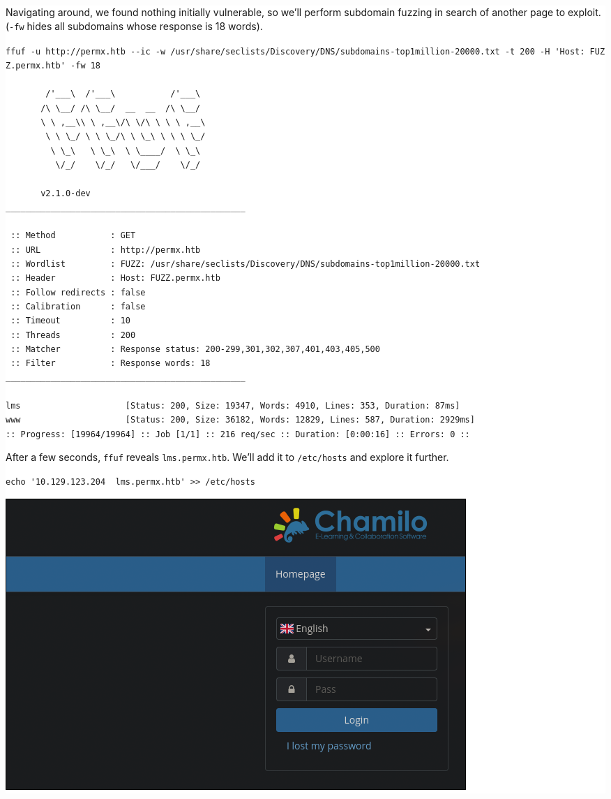 Navigating around, we found nothing initially vulnerable, so we’ll perform subdomain fuzzing in search of another page to exploit. (`-fw` hides all subdomains whose response is 18 words).

```
ffuf -u http://permx.htb --ic -w /usr/share/seclists/Discovery/DNS/subdomains-top1million-20000.txt -t 200 -H 'Host: FUZZ.permx.htb' -fw 18

        /'___\  /'___\           /'___\       
       /\ \__/ /\ \__/  __  __  /\ \__/       
       \ \ ,__\\ \ ,__\/\ \/\ \ \ \ ,__\      
        \ \ \_/ \ \ \_/\ \ \_\ \ \ \ \_/      
         \ \_\   \ \_\  \ \____/  \ \_\       
          \/_/    \/_/   \/___/    \/_/       

       v2.1.0-dev
________________________________________________

 :: Method           : GET
 :: URL              : http://permx.htb
 :: Wordlist         : FUZZ: /usr/share/seclists/Discovery/DNS/subdomains-top1million-20000.txt
 :: Header           : Host: FUZZ.permx.htb
 :: Follow redirects : false
 :: Calibration      : false
 :: Timeout          : 10
 :: Threads          : 200
 :: Matcher          : Response status: 200-299,301,302,307,401,403,405,500
 :: Filter           : Response words: 18
________________________________________________

lms                     [Status: 200, Size: 19347, Words: 4910, Lines: 353, Duration: 87ms]
www                     [Status: 200, Size: 36182, Words: 12829, Lines: 587, Duration: 2929ms]
:: Progress: [19964/19964] :: Job [1/1] :: 216 req/sec :: Duration: [0:00:16] :: Errors: 0 ::
```

After a few seconds, `ffuf` reveals `lms.permx.htb`. We’ll add it to `/etc/hosts` and explore it further.

```
echo '10.129.123.204  lms.permx.htb' >> /etc/hosts
```

![lms-login](../../img/PermX/lms-login.png)
